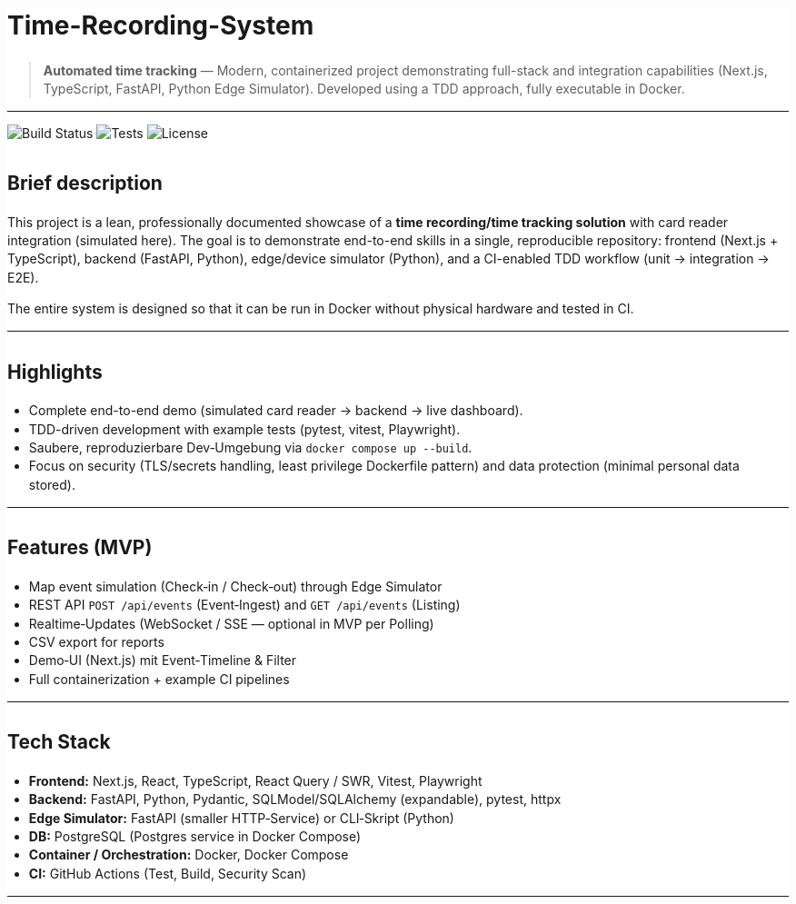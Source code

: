 # Time-Recording-System

> **Automated time tracking** — Modern, containerized project demonstrating full-stack and integration capabilities (Next.js, TypeScript, FastAPI, Python Edge Simulator). Developed using a TDD approach, fully executable in Docker.

---

![Build Status](https://img.shields.io/badge/build-passing-brightgreen) ![Tests](https://img.shields.io/badge/tests-✔️-blue) ![License](https://img.shields.io/badge/license-MIT-lightgrey)

## Brief description

This project is a lean, professionally documented showcase of a **time recording/time tracking solution** with card reader integration (simulated here). The goal is to demonstrate end-to-end skills in a single, reproducible repository: frontend (Next.js + TypeScript), backend (FastAPI, Python), edge/device simulator (Python), and a CI-enabled TDD workflow (unit → integration → E2E).

The entire system is designed so that it can be run in Docker without physical hardware and tested in CI.

---

## Highlights 

* Complete end-to-end demo (simulated card reader → backend → live dashboard).
* TDD-driven development with example tests (pytest, vitest, Playwright).
* Saubere, reproduzierbare Dev‑Umgebung via `docker compose up --build`.
* Focus on security (TLS/secrets handling, least privilege Dockerfile pattern) and data protection (minimal personal data stored).

---

## Features (MVP)

* Map event simulation (Check‑in / Check‑out) through Edge Simulator
* REST API `POST /api/events` (Event‑Ingest) and `GET /api/events` (Listing)
* Realtime‑Updates (WebSocket / SSE — optional in MVP per Polling)
* CSV export for reports
* Demo‑UI (Next.js) mit Event‑Timeline & Filter
* Full containerization + example CI pipelines

---

## Tech Stack

* **Frontend:** Next.js, React, TypeScript, React Query / SWR, Vitest, Playwright
* **Backend:** FastAPI, Python, Pydantic, SQLModel/SQLAlchemy (expandable), pytest, httpx
* **Edge Simulator:** FastAPI (smaller HTTP‑Service) or CLI‑Skript (Python)
* **DB:** PostgreSQL (Postgres service in Docker Compose)
* **Container / Orchestration:** Docker, Docker Compose
* **CI:** GitHub Actions (Test, Build, Security Scan)

---